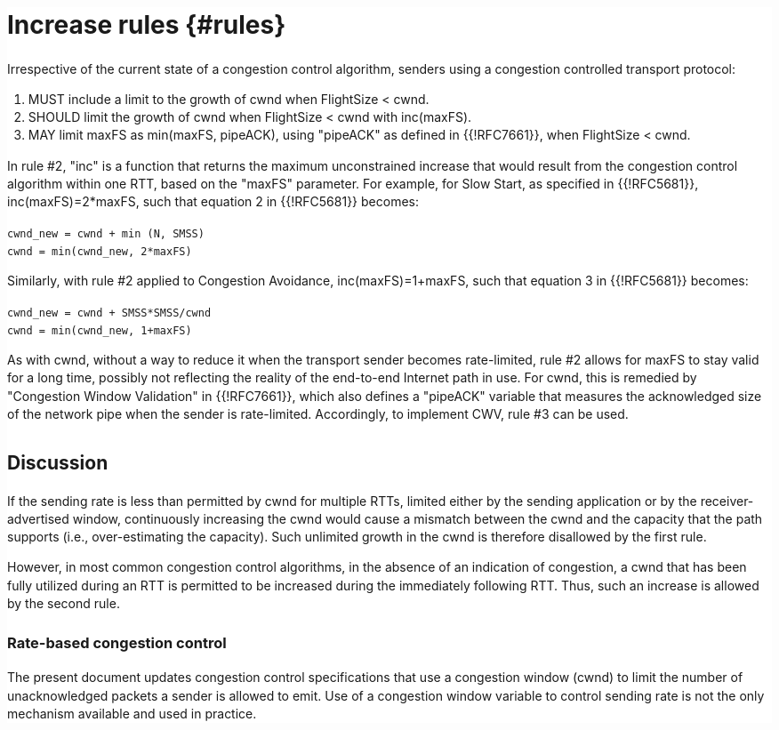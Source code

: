 # Increase rules {#rules}

Irrespective of the current state of a congestion control algorithm, senders using a congestion controlled transport protocol:

1. MUST include a limit to the growth of cwnd when FlightSize < cwnd.
2. SHOULD limit the growth of cwnd when FlightSize < cwnd with inc(maxFS).
3. MAY limit maxFS as min(maxFS, pipeACK), using "pipeACK" as defined in {{!RFC7661}}, when FlightSize < cwnd.

In rule #2, "inc" is a function that returns the maximum unconstrained increase that would result from the congestion control algorithm within one RTT, based on the "maxFS" parameter.
For example, for Slow Start, as specified in {{!RFC5681}}, inc(maxFS)=2*maxFS, such that equation 2 in {{!RFC5681}} becomes:

~~~
cwnd_new = cwnd + min (N, SMSS)
cwnd = min(cwnd_new, 2*maxFS)
~~~

Similarly, with rule #2 applied to Congestion Avoidance, inc(maxFS)=1+maxFS, such that equation 3 in {{!RFC5681}} becomes:

~~~
cwnd_new = cwnd + SMSS*SMSS/cwnd
cwnd = min(cwnd_new, 1+maxFS)
~~~

As with cwnd, without a way to reduce it when the transport sender becomes rate-limited, rule #2 allows for maxFS to stay valid for a long time, possibly not reflecting the reality of the end-to-end Internet path in use. For cwnd, this is remedied by "Congestion Window Validation" in {{!RFC7661}}, which also defines a "pipeACK" variable that measures the acknowledged size of the network pipe when the sender is rate-limited. Accordingly, to implement CWV, rule #3 can be used.



## Discussion

If the sending rate is less than permitted by cwnd for multiple RTTs, limited either by the sending application or by the receiver-advertised window, continuously increasing the cwnd would cause a mismatch between the cwnd and the capacity that the path supports (i.e., over-estimating the capacity).
Such unlimited growth in the cwnd is therefore disallowed by the first rule.

However, in most common congestion control algorithms, in the absence of an indication of congestion, a cwnd that has been fully utilized during an RTT is permitted to be increased during the immediately following RTT.
Thus, such an increase is allowed by the second rule.


### Rate-based congestion control

The present document updates congestion control specifications that use a congestion window (cwnd) to limit the number of unacknowledged packets a sender is allowed to emit. Use of a congestion window variable to control sending rate is not the only mechanism available and used in practice.
